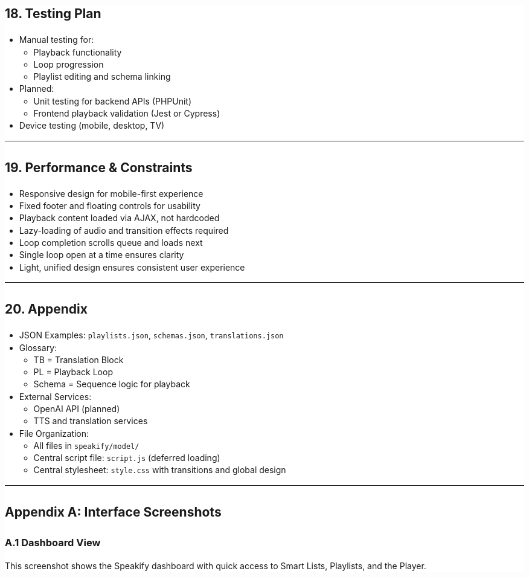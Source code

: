 ## 18. Testing Plan

- Manual testing for:
  - Playback functionality
  - Loop progression
  - Playlist editing and schema linking
- Planned:
  - Unit testing for backend APIs (PHPUnit)
  - Frontend playback validation (Jest or Cypress)
- Device testing (mobile, desktop, TV)

---

## 19. Performance & Constraints

- Responsive design for mobile-first experience
- Fixed footer and floating controls for usability
- Playback content loaded via AJAX, not hardcoded
- Lazy-loading of audio and transition effects required
- Loop completion scrolls queue and loads next
- Single loop open at a time ensures clarity
- Light, unified design ensures consistent user experience

---

## 20. Appendix

- JSON Examples: `playlists.json`, `schemas.json`, `translations.json`
- Glossary:
  - TB = Translation Block
  - PL = Playback Loop
  - Schema = Sequence logic for playback
- External Services:
  - OpenAI API (planned)
  - TTS and translation services
- File Organization:
  - All files in `speakify/model/`
  - Central script file: `script.js` (deferred loading)
  - Central stylesheet: `style.css` with transitions and global design

---

## Appendix A: Interface Screenshots

### A.1 Dashboard View

This screenshot shows the Speakify dashboard with quick access to Smart Lists, Playlists, and the Player.
